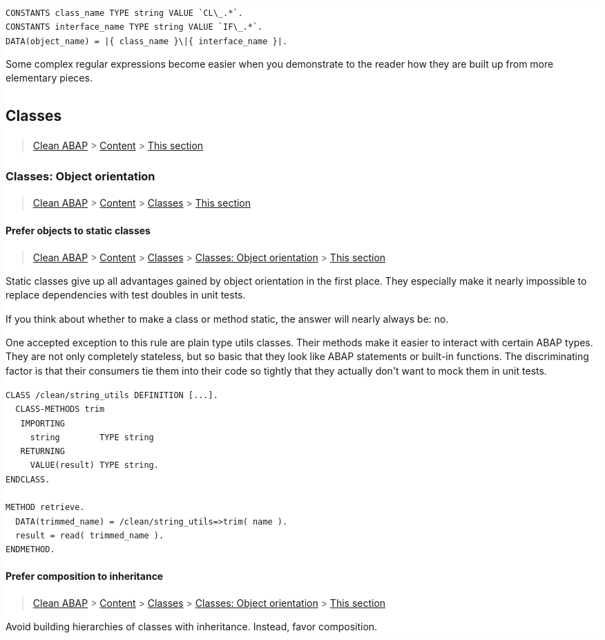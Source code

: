 ```ABAP
CONSTANTS class_name TYPE string VALUE `CL\_.*`.
CONSTANTS interface_name TYPE string VALUE `IF\_.*`.
DATA(object_name) = |{ class_name }\|{ interface_name }|.
```

Some complex regular expressions become easier
when you demonstrate to the reader how they are built up from more elementary pieces.

## Classes

> [Clean ABAP](#clean-abap) > [Content](#content) > [This section](#classes)

### Classes: Object orientation

> [Clean ABAP](#clean-abap) > [Content](#content) > [Classes](#classes) > [This section](#classes-object-orientation)

#### Prefer objects to static classes

> [Clean ABAP](#clean-abap) > [Content](#content) > [Classes](#classes) > [Classes: Object orientation](#classes-object-orientation) > [This section](#prefer-objects-to-static-classes)

Static classes give up all advantages gained by object orientation in the first place.
They especially make it nearly impossible to replace dependencies with test doubles in unit tests.

If you think about whether to make a class or method static, the answer will nearly always be: no.

One accepted exception to this rule are plain type utils classes.
Their methods make it easier to interact with certain ABAP types.
They are not only completely stateless, but so basic that they look like ABAP statements or built-in functions.
The discriminating factor is that their consumers tie them into their code so tightly
that they actually don't want to mock them in unit tests.

```ABAP
CLASS /clean/string_utils DEFINITION [...].
  CLASS-METHODS trim
   IMPORTING
     string        TYPE string
   RETURNING
     VALUE(result) TYPE string.
ENDCLASS.

METHOD retrieve.
  DATA(trimmed_name) = /clean/string_utils=>trim( name ).
  result = read( trimmed_name ).
ENDMETHOD.
```

#### Prefer composition to inheritance

> [Clean ABAP](#clean-abap) > [Content](#content) > [Classes](#classes) > [Classes: Object orientation](#classes-object-orientation) > [This section](#prefer-composition-to-inheritance)

Avoid building hierarchies of classes with inheritance. Instead, favor composition.


[Robert C. Martin's _Clean Code_]: https://www.oreilly.com/library/view/clean-code/9780136083238/